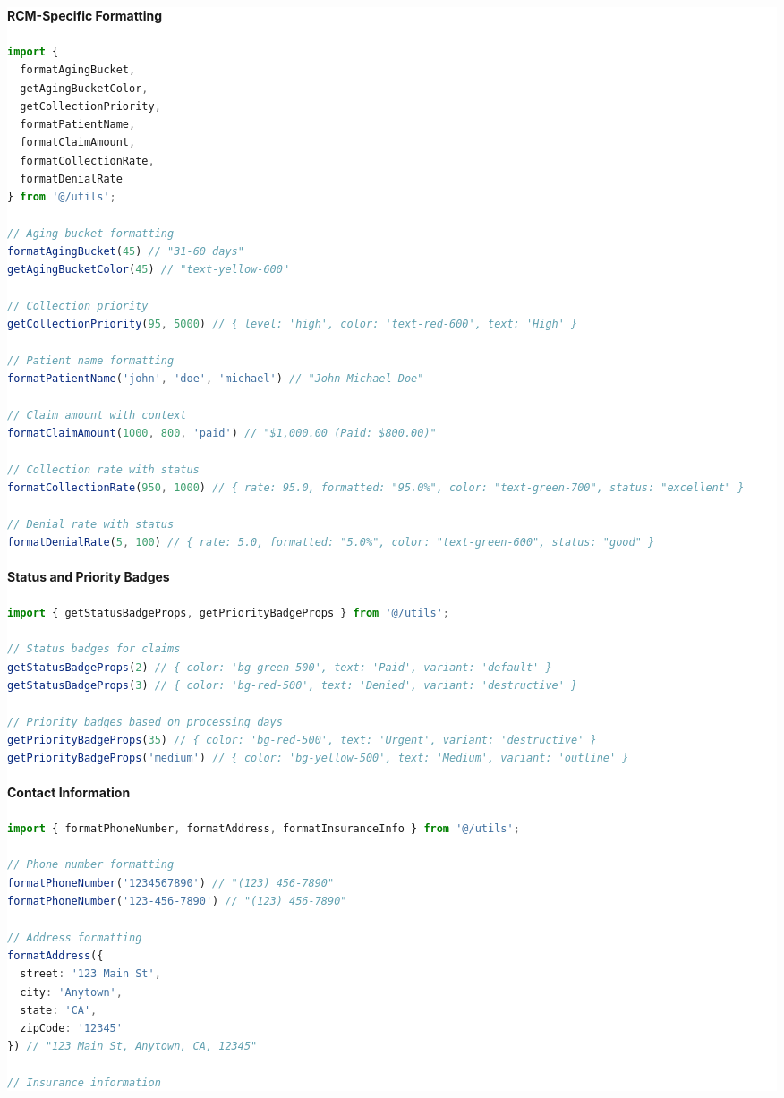 #### RCM-Specific Formatting
```typescript
import { 
  formatAgingBucket, 
  getAgingBucketColor, 
  getCollectionPriority,
  formatPatientName,
  formatClaimAmount,
  formatCollectionRate,
  formatDenialRate
} from '@/utils';

// Aging bucket formatting
formatAgingBucket(45) // "31-60 days"
getAgingBucketColor(45) // "text-yellow-600"

// Collection priority
getCollectionPriority(95, 5000) // { level: 'high', color: 'text-red-600', text: 'High' }

// Patient name formatting
formatPatientName('john', 'doe', 'michael') // "John Michael Doe"

// Claim amount with context
formatClaimAmount(1000, 800, 'paid') // "$1,000.00 (Paid: $800.00)"

// Collection rate with status
formatCollectionRate(950, 1000) // { rate: 95.0, formatted: "95.0%", color: "text-green-700", status: "excellent" }

// Denial rate with status
formatDenialRate(5, 100) // { rate: 5.0, formatted: "5.0%", color: "text-green-600", status: "good" }
```

#### Status and Priority Badges
```typescript
import { getStatusBadgeProps, getPriorityBadgeProps } from '@/utils';

// Status badges for claims
getStatusBadgeProps(2) // { color: 'bg-green-500', text: 'Paid', variant: 'default' }
getStatusBadgeProps(3) // { color: 'bg-red-500', text: 'Denied', variant: 'destructive' }

// Priority badges based on processing days
getPriorityBadgeProps(35) // { color: 'bg-red-500', text: 'Urgent', variant: 'destructive' }
getPriorityBadgeProps('medium') // { color: 'bg-yellow-500', text: 'Medium', variant: 'outline' }
```

#### Contact Information
```typescript
import { formatPhoneNumber, formatAddress, formatInsuranceInfo } from '@/utils';

// Phone number formatting
formatPhoneNumber('1234567890') // "(123) 456-7890"
formatPhoneNumber('123-456-7890') // "(123) 456-7890"

// Address formatting
formatAddress({
  street: '123 Main St',
  city: 'Anytown',
  state: 'CA',
  zipCode: '12345'
}) // "123 Main St, Anytown, CA, 12345"

// Insurance information
```